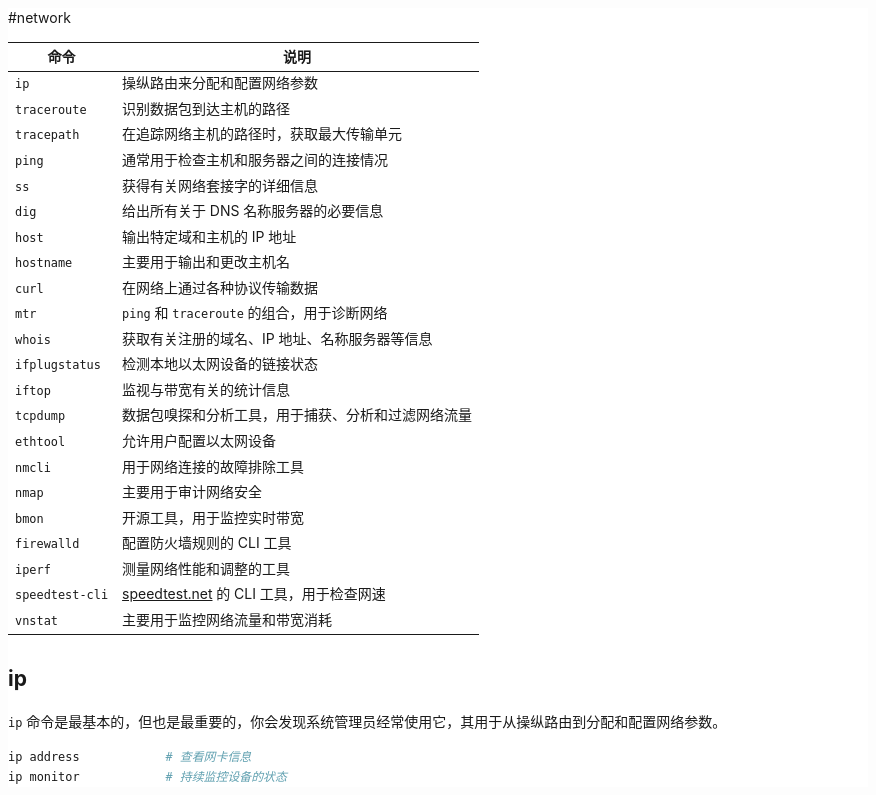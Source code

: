 #network 


| 命令            | 说明                                                             |
| --------------- | ---------------------------------------------------------------- |
| `ip`            | 操纵路由来分配和配置网络参数                                     |
| `traceroute`    | 识别数据包到达主机的路径                                         |
| `tracepath`     | 在追踪网络主机的路径时，获取最大传输单元                         |
| `ping`          | 通常用于检查主机和服务器之间的连接情况                           |
| `ss`            | 获得有关网络套接字的详细信息                                     |
| `dig`           | 给出所有关于 DNS 名称服务器的必要信息                            |
| `host`          | 输出特定域和主机的 IP 地址                                       |
| `hostname`      | 主要用于输出和更改主机名                                         |
| `curl`          | 在网络上通过各种协议传输数据                                     |
| `mtr`           | `ping` 和 `traceroute` 的组合，用于诊断网络                      |
| `whois`         | 获取有关注册的域名、IP 地址、名称服务器等信息                    |
| `ifplugstatus`  | 检测本地以太网设备的链接状态                                     |
| `iftop`         | 监视与带宽有关的统计信息                                         |
| `tcpdump`       | 数据包嗅探和分析工具，用于捕获、分析和过滤网络流量               |
| `ethtool`       | 允许用户配置以太网设备                                           |
| `nmcli`         | 用于网络连接的故障排除工具                                       |
| `nmap`          | 主要用于审计网络安全                                             |
| `bmon`          | 开源工具，用于监控实时带宽                                       |
| `firewalld`     | 配置防火墙规则的 CLI 工具                                        |
| `iperf`         | 测量网络性能和调整的工具                                         |
| `speedtest-cli` | [speedtest.net](http://speedtest.net/) 的 CLI 工具，用于检查网速 |
| `vnstat`        | 主要用于监控网络流量和带宽消耗                                   |


## ip

`ip` 命令是最基本的，但也是最重要的，你会发现系统管理员经常使用它，其用于从操纵路由到分配和配置网络参数。

```bash
ip address            # 查看网卡信息
ip monitor            # 持续监控设备的状态
```
